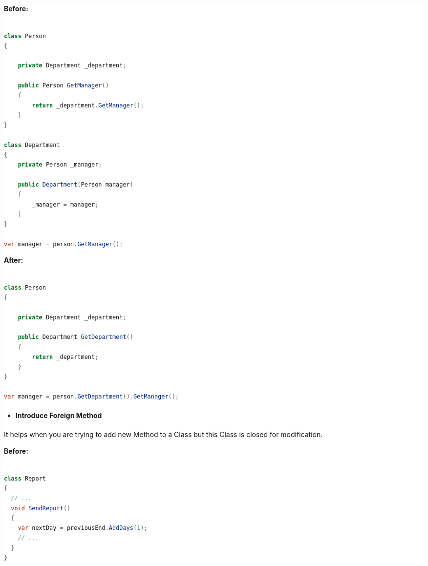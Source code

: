 **Before:**

```csharp

class Person
{

    private Department _department;

    public Person GetManager() 
    {
        return _department.GetManager();
    }
}

class Department
{
    private Person _manager;

    public Department(Person manager) 
    {
        _manager = manager;
    }
}

var manager = person.GetManager();

```

**After:**

```csharp

class Person
{

    private Department _department;

    public Department GetDepartment() 
    {
        return _department;
    }
}

var manager = person.GetDepartment().GetManager();

```

- #### Introduce Foreign Method
It helps when you are trying to add new Method to a Class but this Class is closed for modification. 

**Before:**

```csharp

class Report 
{
  // ...
  void SendReport() 
  {
    var nextDay = previousEnd.AddDays(1);
    // ...
  }
}
```
